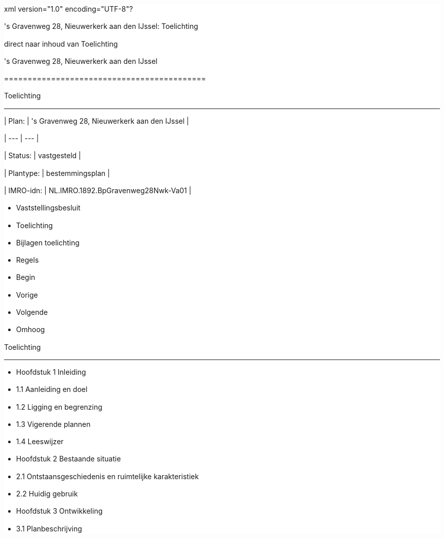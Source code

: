 xml version\="1\.0" encoding\="UTF\-8"?

's Gravenweg 28, Nieuwerkerk aan den IJssel: Toelichting

direct naar inhoud van Toelichting

's Gravenweg 28, Nieuwerkerk aan den IJssel

===========================================

Toelichting

-----------

| Plan: | 's Gravenweg 28, Nieuwerkerk aan den IJssel |

| --- | --- |

| Status: | vastgesteld |

| Plantype: | bestemmingsplan |

| IMRO\-idn: | NL.IMRO.1892\.BpGravenweg28Nwk\-Va01 |

* Vaststellingsbesluit

* Toelichting

* Bijlagen toelichting

* Regels

* Begin

* Vorige

* Volgende

* Omhoog

Toelichting

-----------

* Hoofdstuk 1 Inleiding

+ 1\.1 Aanleiding en doel

+ 1\.2 Ligging en begrenzing

+ 1\.3 Vigerende plannen

+ 1\.4 Leeswijzer

* Hoofdstuk 2 Bestaande situatie

+ 2\.1 Ontstaansgeschiedenis en ruimtelijke karakteristiek

+ 2\.2 Huidig gebruik

* Hoofdstuk 3 Ontwikkeling

+ 3\.1 Planbeschrijving
